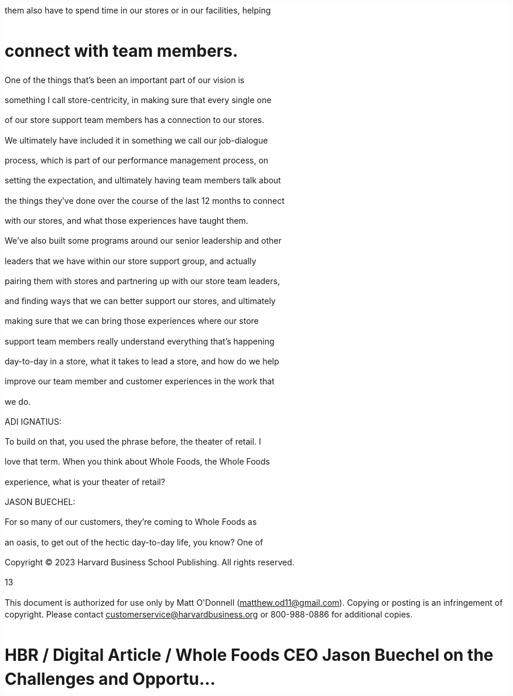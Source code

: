 them also have to spend time in our stores or in our facilities, helping

# connect with team members.

One of the things that’s been an important part of our vision is

something I call store-centricity, in making sure that every single one

of our store support team members has a connection to our stores.

We ultimately have included it in something we call our job-dialogue

process, which is part of our performance management process, on

setting the expectation, and ultimately having team members talk about

the things they’ve done over the course of the last 12 months to connect

with our stores, and what those experiences have taught them.

We’ve also built some programs around our senior leadership and other

leaders that we have within our store support group, and actually

pairing them with stores and partnering up with our store team leaders,

and ﬁnding ways that we can better support our stores, and ultimately

making sure that we can bring those experiences where our store

support team members really understand everything that’s happening

day-to-day in a store, what it takes to lead a store, and how do we help

improve our team member and customer experiences in the work that

we do.

ADI IGNATIUS:

To build on that, you used the phrase before, the theater of retail. I

love that term. When you think about Whole Foods, the Whole Foods

experience, what is your theater of retail?

JASON BUECHEL:

For so many of our customers, they’re coming to Whole Foods as

an oasis, to get out of the hectic day-to-day life, you know? One of

Copyright © 2023 Harvard Business School Publishing. All rights reserved.

13

This document is authorized for use only by Matt O'Donnell (matthew.od11@gmail.com). Copying or posting is an infringement of copyright. Please contact customerservice@harvardbusiness.org or 800-988-0886 for additional copies.

# HBR / Digital Article / Whole Foods CEO Jason Buechel on the Challenges and Opportu…
